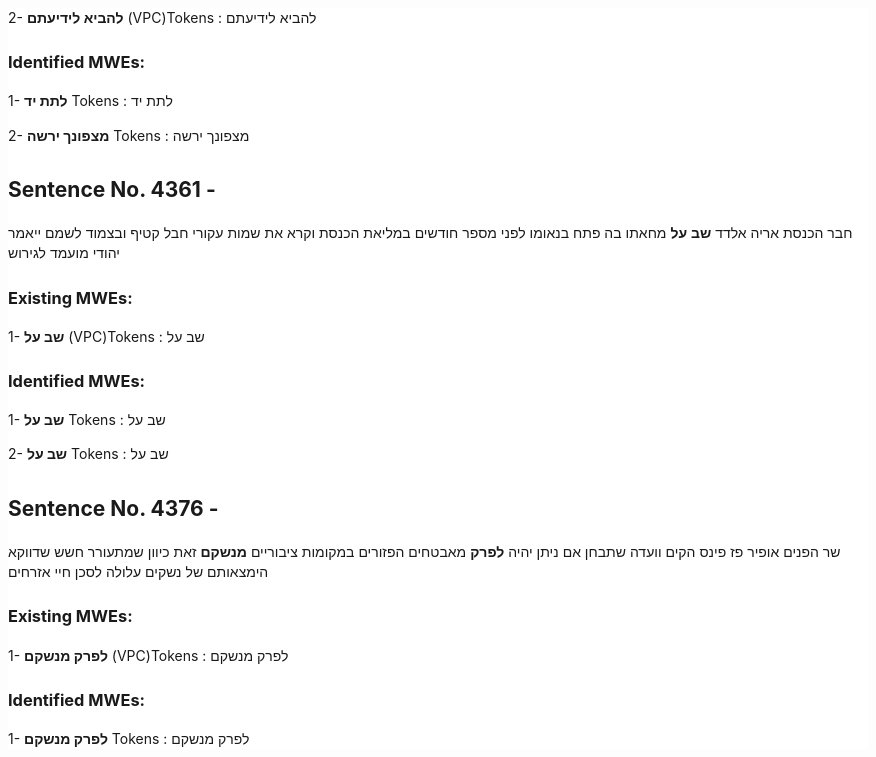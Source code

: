 
2- **להביא לידיעתם** (VPC)Tokens : 
להביא
לידיעתם


### Identified MWEs: 
1- **לתת יד** Tokens : 
לתת
יד


2- **מצפונך ירשה** Tokens : 
מצפונך
ירשה



## Sentence No. 4361 - 
חבר הכנסת אריה אלדד **שב** **על** מחאתו בה פתח בנאומו לפני מספר חודשים במליאת הכנסת וקרא את שמות עקורי חבל קטיף ובצמוד לשמם ייאמר יהודי מועמד לגירוש 
### Existing MWEs: 
1- **שב על** (VPC)Tokens : 
שב
על


### Identified MWEs: 
1- **שב על** Tokens : 
שב
על


2- **שב על** Tokens : 
שב
על



## Sentence No. 4376 - 
שר הפנים אופיר פז פינס הקים וועדה שתבחן אם ניתן יהיה **לפרק** מאבטחים הפזורים במקומות ציבוריים **מנשקם** זאת כיוון שמתעורר חשש שדווקא הימצאותם של נשקים עלולה לסכן חיי אזרחים 
### Existing MWEs: 
1- **לפרק מנשקם** (VPC)Tokens : 
לפרק
מנשקם


### Identified MWEs: 
1- **לפרק מנשקם** Tokens : 
לפרק
מנשקם

